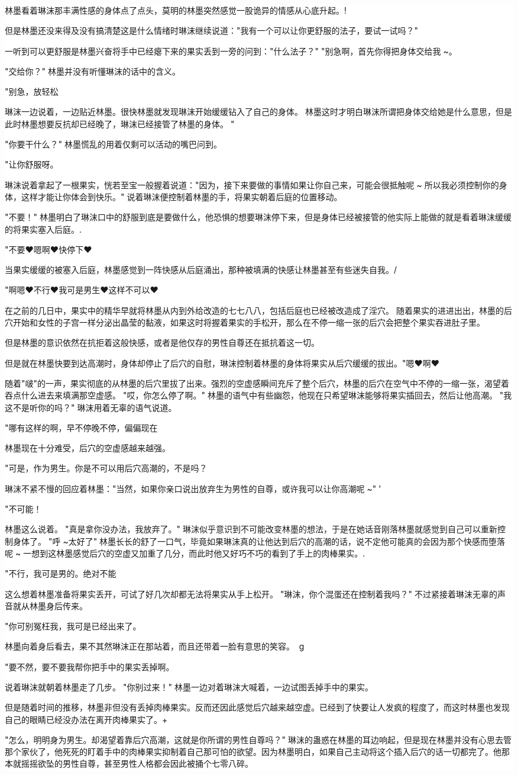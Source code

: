 林墨看着琳沫那丰满性感的身体点了点头，莫明的林墨突然感觉一股诡异的情感从心底升起。!

但是林墨还没来得及没有搞清楚这是什么情绪时琳沫继续说道："我有一个可以让你更舒服的法子，要试一试吗？"

一听到可以更舒服是林墨兴奋将手中已经瘪下来的果实丢到一旁的问到："什么法子？" "别急啊，首先你得把身体交给我 ~。

"交给你？" 林墨并没有听懂琳沫的话中的含义。

"别急，放轻松

琳沫一边说着，一边贴近林墨。很快林墨就发现琳沫开始缓缓钻入了自己的身体。 林墨这时才明白琳沫所谓把身体交给她是什么意思，但是此时林墨想要反抗却已经晚了，琳沫已经接管了林墨的身体。 "

"你要干什么？" 林墨慌乱的用着仅剩可以活动的嘴巴问到。

"让你舒服呀。

琳沫说着拿起了一根果实，恍若至宝一般握着说道："因为，接下来要做的事情如果让你自己来，可能会很抵触呢 ~ 所以我必须控制你的身体，这样才能让你体会到快乐。" 说着琳沫便控制着林墨的手，将果实朝着后庭的位置移动。

"不要！" 林墨明白了琳沫口中的舒服到底是要做什么，他恐惧的想要琳沫停下来，但是身体已经被接管的他实际上能做的就是看着琳沫缓缓的将果实塞入后庭。.

"不要❤嗯啊❤快停下❤

当果实缓缓的被塞入后庭，林墨感觉到一阵快感从后庭涌出，那种被填满的快感让林墨甚至有些迷失自我。/

"啊嗯❤不行❤我可是男生❤这样不可以❤

在之前的几日中，果实中的精华早就将林墨从内到外给改造的七七八八，包括后庭也已经被改造成了淫穴。 随着果实的进进出出，林墨的后穴开始和女性的子宫一样分泌出晶莹的黏液，如果这时将握着果实的手松开，那么在不停一缩一张的后穴会把整个果实吞进肚子里。

但是林墨的意识依然在抗拒着这般快感，或者是他仅存的男性自尊还在抵抗着这一切。

但是就在林墨快要到达高潮时，身体却停止了后穴的自慰，琳沫控制着林墨的身体将果实从后穴缓缓的拔出。"嗯❤啊❤

随着"啵"的一声，果实彻底的从林墨的后穴里拔了出来。强烈的空虚感瞬间充斥了整个后穴，林墨的后穴在空气中不停的一缩一张，渴望着吞点什么进去来填满那空虚感。 "哎，你怎么停了啊。" 林墨的语气中有些幽怨，他现在只希望琳沫能够将果实插回去，然后让他高潮。 "我这不是听你的吗？" 琳沫用着无辜的语气说道。

"哪有这样的啊，早不停晚不停，偏偏现在

林墨现在十分难受，后穴的空虚感越来越强。

"可是，作为男生。你是不可以用后穴高潮的，不是吗？

琳沫不紧不慢的回应着林墨："当然，如果你亲口说出放弃生为男性的自尊，或许我可以让你高潮呢 ~" '

"不可能！

林墨这么说着。 "真是拿你没办法，我放弃了。" 琳沫似乎意识到不可能改变林墨的想法，于是在她话音刚落林墨就感觉到自己可以重新控制身体了。 "呼 ~太好了" 林墨长长的舒了一口气，毕竟如果琳沫真的让他达到后穴的高潮的话，说不定他可能真的会因为那个快感而堕落呢 ~ 一想到这林墨感觉后穴的空虚又加重了几分，而此时他又好巧不巧的看到了手上的肉棒果实。.

"不行，我可是男的。绝对不能

这么想着林墨准备将果实丢开，可试了好几次却都无法将果实从手上松开。 "琳沫，你个混蛋还在控制着我吗？" 不过紧接着琳沫无辜的声音就从林墨身后传来。

"你可别冤枉我，我可是已经出来了。

林墨向着身后看去，果不其然琳沫正在那站着，而且还带着一脸有意思的笑容。  g

"要不然，要不要我帮你把手中的果实丢掉啊。

说着琳沫就朝着林墨走了几步。 "你别过来！" 林墨一边对着琳沫大喊着，一边试图丢掉手中的果实。

但是随着时间的推移，林墨非但没有丢掉肉棒果实。反而还因此感觉后穴越来越空虚。已经到了快要让人发疯的程度了，而这时林墨也发现自己的眼睛已经没办法在离开肉棒果实了。+

"怎么，明明身为男生。却渴望着靠后穴高潮，这就是你所谓的男性自尊吗？" 琳沫的蛊惑在林墨的耳边响起，但是现在林墨并没有心思去管那个家伙了，他死死的盯着手中的肉棒果实抑制着自己那可怕的欲望。因为林墨明白，如果自己主动将这个插入后穴的话一切都完了。他那本就摇摇欲坠的男性自尊，甚至男性人格都会因此被捅个七零八碎。

